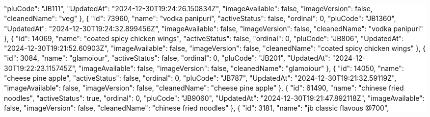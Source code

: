 "pluCode": "JB111",
"UpdatedAt": "2024-12-30T19:24:26.150834Z",
"imageAvailable": false,
"imageVersion": false,
"cleanedName": "veg"
},
{
"id": 73960,
"name": "vodka panipuri",
"activeStatus": false,
"ordinal": 0,
"pluCode": "JB1360",
"UpdatedAt": "2024-12-30T19:24:32.899456Z",
"imageAvailable": false,
"imageVersion": false,
"cleanedName": "vodka panipuri"
},
{
"id": 14069,
"name": "coated spicy chicken wings",
"activeStatus": false,
"ordinal": 0,
"pluCode": "JB806",
"UpdatedAt": "2024-12-30T19:21:52.60903Z",
"imageAvailable": false,
"imageVersion": false,
"cleanedName": "coated spicy chicken wings"
},
{
"id": 3084,
"name": "glamoiour",
"activeStatus": false,
"ordinal": 0,
"pluCode": "JB201",
"UpdatedAt": "2024-12-30T19:22:23.115745Z",
"imageAvailable": false,
"imageVersion": false,
"cleanedName": "glamoiour"
},
{
"id": 14050,
"name": "cheese pine apple",
"activeStatus": false,
"ordinal": 0,
"pluCode": "JB787",
"UpdatedAt": "2024-12-30T19:21:32.59119Z",
"imageAvailable": false,
"imageVersion": false,
"cleanedName": "cheese pine apple"
},
{
"id": 61490,
"name": "chinese fried noodles",
"activeStatus": true,
"ordinal": 0,
"pluCode": "JB9060",
"UpdatedAt": "2024-12-30T19:21:47.892118Z",
"imageAvailable": false,
"imageVersion": false,
"cleanedName": "chinese fried noodles"
},
{
"id": 3181,
"name": "jb classic flavous @700",